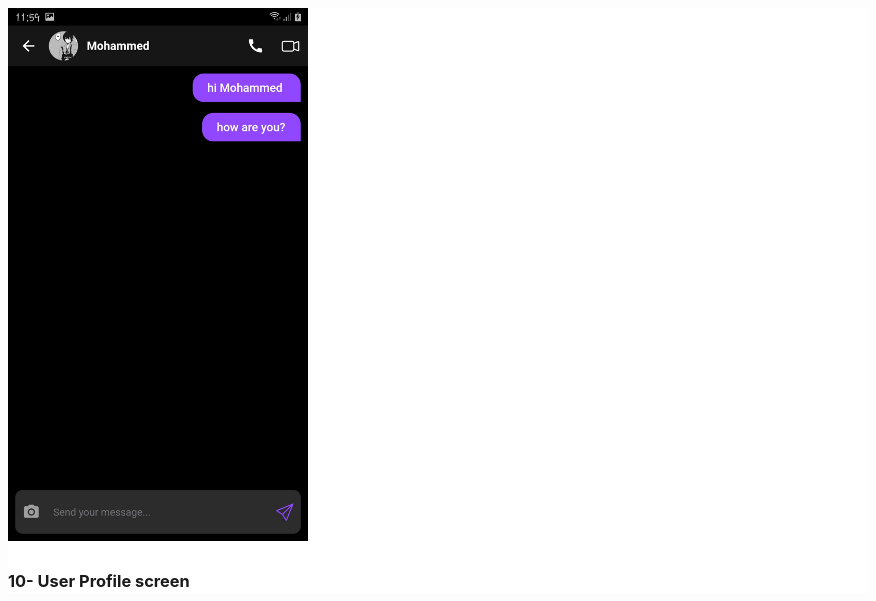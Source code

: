   <img src="Screenshots/13.jpg" width="300" hight=500  title="9- Chat screen">
</p>
<h3> 10- User Profile screen </h3>

